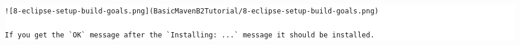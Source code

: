 	![8-eclipse-setup-build-goals.png](BasicMavenB2Tutorial/8-eclipse-setup-build-goals.png) 

	If you get the `OK` message after the `Installing: ...` message it should be installed. 